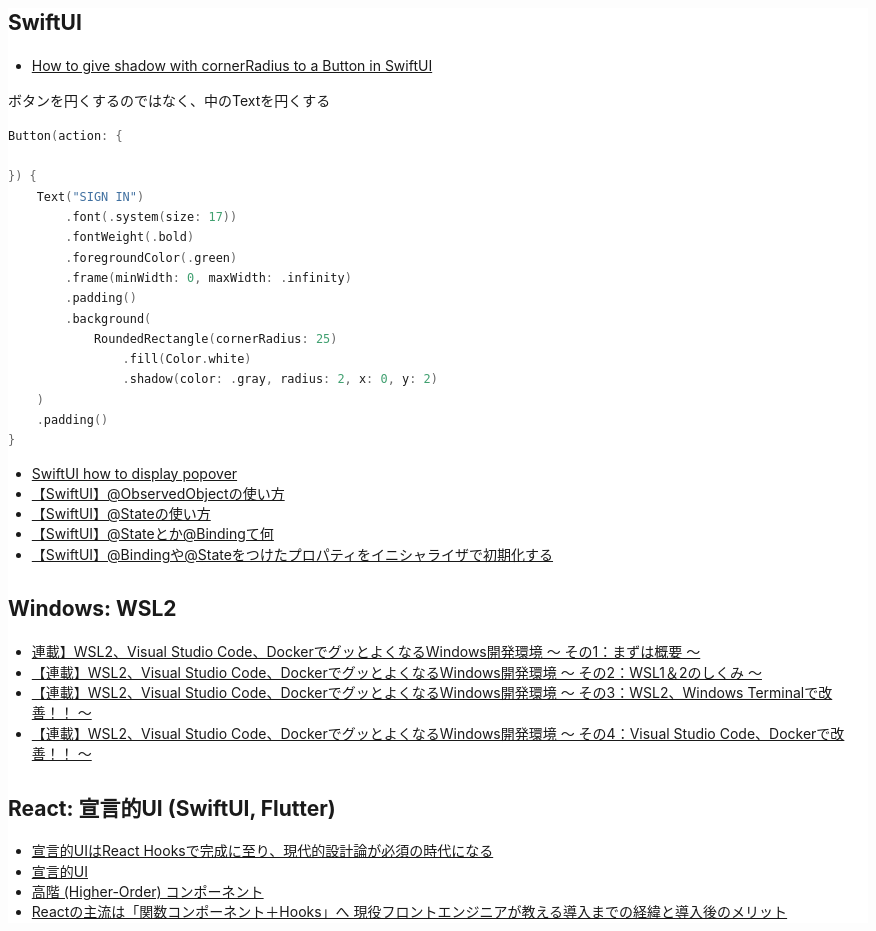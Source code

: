 ## SwiftUI

- [How to give shadow with cornerRadius to a Button in SwiftUI](https://stackoverflow.com/questions/58933590/how-to-give-shadow-with-cornerradius-to-a-button-in-swiftui)


ボタンを円くするのではなく、中のTextを円くする

~~~swift
Button(action: {

}) {
    Text("SIGN IN")
        .font(.system(size: 17))
        .fontWeight(.bold)
        .foregroundColor(.green)
        .frame(minWidth: 0, maxWidth: .infinity)
        .padding()
        .background(
            RoundedRectangle(cornerRadius: 25)
                .fill(Color.white)
                .shadow(color: .gray, radius: 2, x: 0, y: 2)
    )
    .padding()
}
~~~

- [SwiftUI how to display popover](https://stackoverflow.com/questions/60019237/swiftui-how-to-display-popover#60019562)
- [【SwiftUI】@ObservedObjectの使い方](https://capibara1969.com/2508/)
- [【SwiftUI】@Stateの使い方](https://capibara1969.com/1608/)
- [【SwiftUI】@Stateとか@Bindingて何](https://qiita.com/akasasan454/items/b8a2d239bb118dbba449)
- [【SwiftUI】@Bindingや@Stateをつけたプロパティをイニシャライザで初期化する](https://qiita.com/turara/items/9758f13eb1de020ca476)


## Windows: WSL2

- [連載】WSL2、Visual Studio Code、DockerでグッとよくなるWindows開発環境 〜 その1：まずは概要 〜](https://tech-lab.sios.jp/archives/21023)
- [【連載】WSL2、Visual Studio Code、DockerでグッとよくなるWindows開発環境 〜 その2：WSL1＆2のしくみ 〜](https://tech-lab.sios.jp/archives/21045)
- [【連載】WSL2、Visual Studio Code、DockerでグッとよくなるWindows開発環境 〜 その3：WSL2、Windows Terminalで改善！！ 〜](https://tech-lab.sios.jp/archives/21057)
- [【連載】WSL2、Visual Studio Code、DockerでグッとよくなるWindows開発環境 〜 その4：Visual Studio Code、Dockerで改善！！ 〜](https://tech-lab.sios.jp/archives/21675)

## React: 宣言的UI (SwiftUI, Flutter)

- [宣言的UIはReact Hooksで完成に至り、現代的設計論が必須の時代になる](https://qiita.com/erukiti/items/fb7bcbd9d79696579d06)
- [宣言的UI](https://speakerdeck.com/sonatard/xuan-yan-de-ui)
- [高階 (Higher-Order) コンポーネント](https://ja.reactjs.org/docs/higher-order-components.html)
- [Reactの主流は「関数コンポーネント＋Hooks」へ 現役フロントエンジニアが教える導入までの経緯と導入後のメリット](https://logmi.jp/tech/articles/323443)
